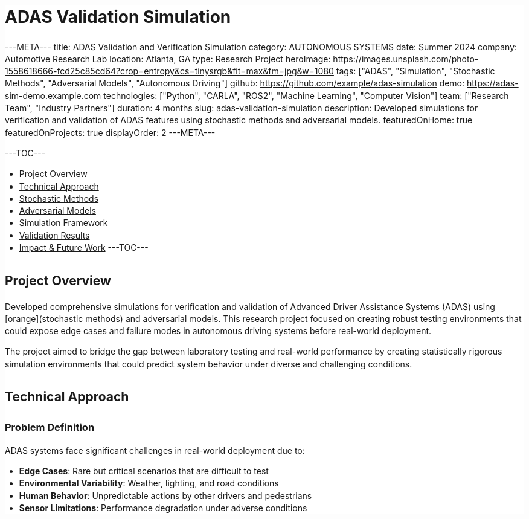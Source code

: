 # ADAS Validation Simulation

---META---
title: ADAS Validation and Verification Simulation
category: AUTONOMOUS SYSTEMS
date: Summer 2024
company: Automotive Research Lab
location: Atlanta, GA
type: Research Project
heroImage: https://images.unsplash.com/photo-1558618666-fcd25c85cd64?crop=entropy&cs=tinysrgb&fit=max&fm=jpg&w=1080
tags: ["ADAS", "Simulation", "Stochastic Methods", "Adversarial Models", "Autonomous Driving"]
github: https://github.com/example/adas-simulation
demo: https://adas-sim-demo.example.com
technologies: ["Python", "CARLA", "ROS2", "Machine Learning", "Computer Vision"]
team: ["Research Team", "Industry Partners"]
duration: 4 months
slug: adas-validation-simulation
description: Developed simulations for verification and validation of ADAS features using stochastic methods and adversarial models.
featuredOnHome: true
featuredOnProjects: true
displayOrder: 2
---META---

---TOC---
- [Project Overview](#project-overview)
- [Technical Approach](#technical-approach)
- [Stochastic Methods](#stochastic-methods)
- [Adversarial Models](#adversarial-models)
- [Simulation Framework](#simulation-framework)
- [Validation Results](#validation-results)
- [Impact & Future Work](#impact-future-work)
---TOC---

## Project Overview

Developed comprehensive simulations for verification and validation of Advanced Driver Assistance Systems (ADAS) using [orange](stochastic methods) and adversarial models. This research project focused on creating robust testing environments that could expose edge cases and failure modes in autonomous driving systems before real-world deployment.

The project aimed to bridge the gap between laboratory testing and real-world performance by creating statistically rigorous simulation environments that could predict system behavior under diverse and challenging conditions.

## Technical Approach

### Problem Definition
ADAS systems face significant challenges in real-world deployment due to:
- **Edge Cases**: Rare but critical scenarios that are difficult to test
- **Environmental Variability**: Weather, lighting, and road conditions
- **Human Behavior**: Unpredictable actions by other drivers and pedestrians
- **Sensor Limitations**: Performance degradation under adverse conditions
